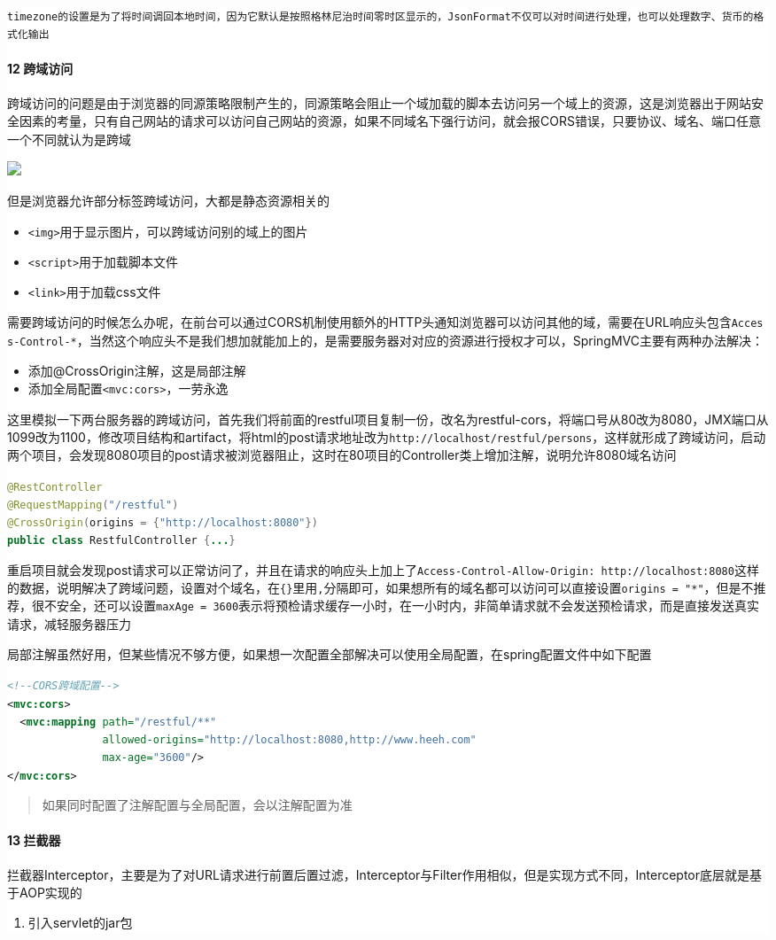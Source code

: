     timezone的设置是为了将时间调回本地时间，因为它默认是按照格林尼治时间零时区显示的，JsonFormat不仅可以对时间进行处理，也可以处理数字、货币的格式化输出

#### 12 跨域访问

跨域访问的问题是由于浏览器的同源策略限制产生的，同源策略会阻止一个域加载的脚本去访问另一个域上的资源，这是浏览器出于网站安全因素的考量，只有自己网站的请求可以访问自己网站的资源，如果不同域名下强行访问，就会报CORS错误，只要协议、域名、端口任意一个不同就认为是跨域

![](https://cdn.jsdelivr.net/gh/ixcw/note/images/framework/backend/springmvc/同源策略.png)

但是浏览器允许部分标签跨域访问，大都是静态资源相关的

- `<img>`用于显示图片，可以跨域访问别的域上的图片

- `<script>`用于加载脚本文件

- `<link>`用于加载css文件

需要跨域访问的时候怎么办呢，在前台可以通过CORS机制使用额外的HTTP头通知浏览器可以访问其他的域，需要在URL响应头包含`Access-Control-*`，当然这个响应头不是我们想加就能加上的，是需要服务器对对应的资源进行授权才可以，SpringMVC主要有两种办法解决：

- 添加@CrossOrigin注解，这是局部注解
- 添加全局配置`<mvc:cors>`，一劳永逸



这里模拟一下两台服务器的跨域访问，首先我们将前面的restful项目复制一份，改名为restful-cors，将端口号从80改为8080，JMX端口从1099改为1100，修改项目结构和artifact，将html的post请求地址改为`http://localhost/restful/persons`，这样就形成了跨域访问，启动两个项目，会发现8080项目的post请求被浏览器阻止，这时在80项目的Controller类上增加注解，说明允许8080域名访问

```java
@RestController
@RequestMapping("/restful")
@CrossOrigin(origins = {"http://localhost:8080"})
public class RestfulController {...}
```

重启项目就会发现post请求可以正常访问了，并且在请求的响应头上加上了`Access-Control-Allow-Origin: http://localhost:8080`这样的数据，说明解决了跨域问题，设置对个域名，在`{}`里用`,`分隔即可，如果想所有的域名都可以访问可以直接设置`origins = "*"`，但是不推荐，很不安全，还可以设置`maxAge = 3600`表示将预检请求缓存一小时，在一小时内，非简单请求就不会发送预检请求，而是直接发送真实请求，减轻服务器压力



局部注解虽然好用，但某些情况不够方便，如果想一次配置全部解决可以使用全局配置，在spring配置文件中如下配置

```xml
<!--CORS跨域配置-->
<mvc:cors>
  <mvc:mapping path="/restful/**"
               allowed-origins="http://localhost:8080,http://www.heeh.com"
               max-age="3600"/>
</mvc:cors>
```

> 如果同时配置了注解配置与全局配置，会以注解配置为准

#### 13 拦截器

拦截器Interceptor，主要是为了对URL请求进行前置后置过滤，Interceptor与Filter作用相似，但是实现方式不同，Interceptor底层就是基于AOP实现的

1. 引入servlet的jar包
